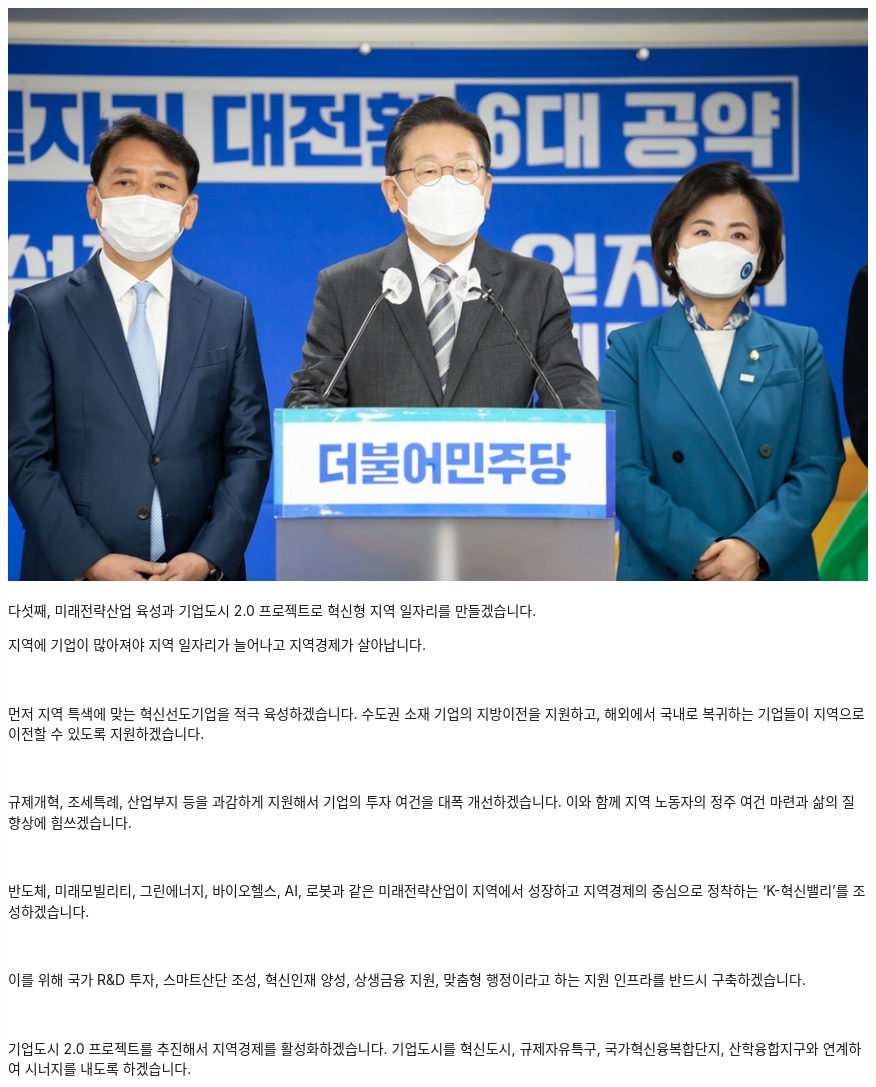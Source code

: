 ![일자리 성장, 앞으로! 정의로운 일자리 대전환, 제대로! 나의 일자리를 위해서 이재명은 합니다](./220118234662.png)




다섯째, 미래전략산업 육성과 기업도시 2.0 프로젝트로 혁신형 지역 일자리를 만들겠습니다.



지역에 기업이 많아져야 지역 일자리가 늘어나고 지역경제가 살아납니다.

​

먼저 지역 특색에 맞는 혁신선도기업을 적극 육성하겠습니다. 수도권 소재 기업의 지방이전을 지원하고, 해외에서 국내로 복귀하는 기업들이 지역으로 이전할 수 있도록 지원하겠습니다.

​

규제개혁, 조세특례, 산업부지 등을 과감하게 지원해서 기업의 투자 여건을 대폭 개선하겠습니다. 이와 함께 지역 노동자의 정주 여건 마련과 삶의 질 향상에 힘쓰겠습니다.

​

반도체, 미래모빌리티, 그린에너지, 바이오헬스, AI, 로봇과 같은 미래전략산업이 지역에서 성장하고 지역경제의 중심으로 정착하는 ‘K-혁신밸리’를 조성하겠습니다.

​

이를 위해 국가 R&D 투자, 스마트산단 조성, 혁신인재 양성, 상생금융 지원, 맞춤형 행정이라고 하는 지원 인프라를 반드시 구축하겠습니다.

​

기업도시 2.0 프로젝트를 추진해서 지역경제를 활성화하겠습니다. 기업도시를 혁신도시, 규제자유특구, 국가혁신융복합단지, 산학융합지구와 연계하여 시너지를 내도록 하겠습니다.
